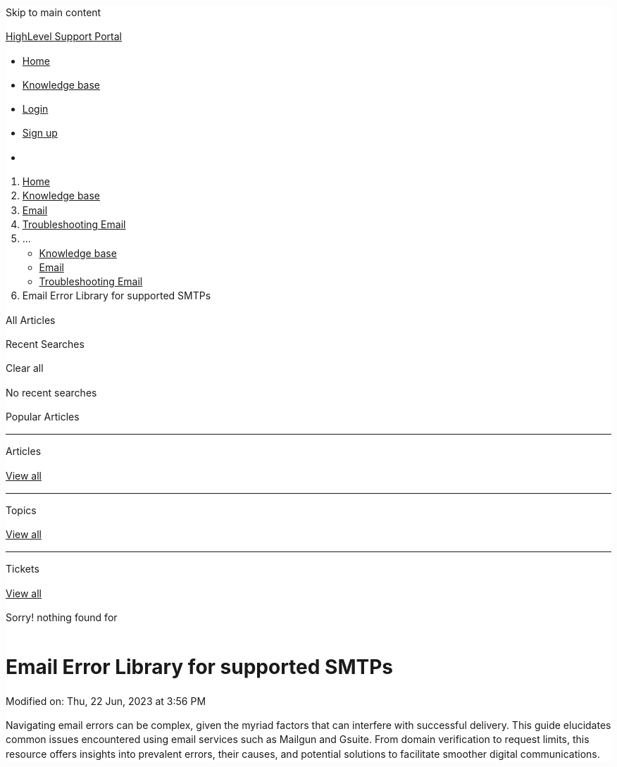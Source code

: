 Skip to main content

[ HighLevel Support Portal ](https://help.gohighlevel.com)

  * [ Home ](/support/home)
  * [ Knowledge base ](/support/solutions)

  * [Login](/support/login)
  * [Sign up](/support/signup)
  * 

  1. [Home](/support/home)
  2. [Knowledge base](/support/solutions)
  3. [Email](/support/solutions/48000449563)
  4. [Troubleshooting Email](/support/solutions/folders/48000665894)
  5. ... 
     * [Knowledge base](/support/solutions)
     * [Email](/support/solutions/48000449563)
     * [Troubleshooting Email](/support/solutions/folders/48000665894)
  6. Email Error Library for supported SMTPs

All  Articles 

Recent Searches

Clear all

No recent searches

Popular Articles

* * *

Articles

[View all](/support/search/solutions)

* * *

Topics

[View all](/support/search/topics)

* * *

Tickets

[View all](/support/search/tickets)

Sorry! nothing found for   

# Email Error Library for supported SMTPs

Modified on: Thu, 22 Jun, 2023 at 3:56 PM

Navigating email errors can be complex, given the myriad factors that can interfere with successful delivery. This guide elucidates common issues encountered using email services such as Mailgun and Gsuite. From domain verification to request limits, this resource offers insights into prevalent errors, their causes, and potential solutions to facilitate smoother digital communications.
